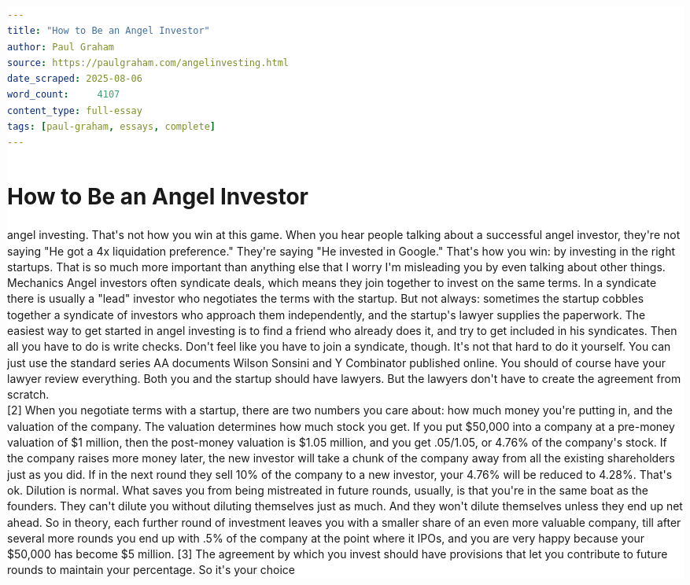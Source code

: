 ```yaml
---
title: "How to Be an Angel Investor"
author: Paul Graham
source: https://paulgraham.com/angelinvesting.html
date_scraped: 2025-08-06
word_count:     4107
content_type: full-essay
tags: [paul-graham, essays, complete]
---
```


# How to Be an Angel Investor

angel investing.  That's not how you win at this game.  When you
hear people talking about a successful angel investor, they're not
saying "He got a 4x liquidation preference." They're saying "He
invested in Google."
That's how you win: by investing in the right startups.  That is
so much more important than anything else that I worry I'm misleading
you by even talking about other things.
Mechanics
Angel investors often syndicate deals, which means they join together
to invest on the same terms.  In a syndicate there is usually a
"lead" investor who negotiates the terms with the startup.  But not
always: sometimes the startup cobbles together a syndicate of
investors who approach them independently, and the startup's lawyer
supplies the paperwork.
The easiest way to get started in angel investing is to find a
friend who already does it, and try to get included in his syndicates.
Then all you have to do is write checks.
Don't feel like you have to join a syndicate, though.  It's not that
hard to do it yourself.  You can just use the standard 
series AA
documents Wilson Sonsini and Y Combinator published online.
You should of course have your lawyer review everything.  Both you
and the startup should have lawyers.  But the lawyers don't have
to create the agreement from scratch.  
[2]
When you negotiate terms with a startup, there are two numbers you
care about: how much money you're putting in, and the valuation of
the company.  The valuation determines how much stock you get.  If
you put $50,000 into a company at a pre-money valuation of $1
million, then the post-money valuation is $1.05 million, and you
get .05/1.05, or 4.76% of the company's stock.
If the company raises more money later, the new investor will take
a chunk of the company away from all the existing shareholders just
as you did.  If in the next round they sell 10% of the company to
a new investor, your 4.76% will be reduced to 4.28%.
That's ok.  Dilution is normal.  What saves you from being mistreated
in future rounds, usually, is that you're in the same boat as the
founders.  They can't dilute you without diluting themselves just
as much.  And they won't dilute themselves unless they end up 
net ahead.  So in theory, each further 
round of investment leaves you
with a smaller share of an even more valuable company, till after
several more rounds you end up with .5% of the company at the point
where it IPOs, and you are very happy because your $50,000 has
become $5 million. 
[3]
The agreement by which you invest should have provisions that 
let you contribute to
future rounds to maintain your percentage.  So it's your choice